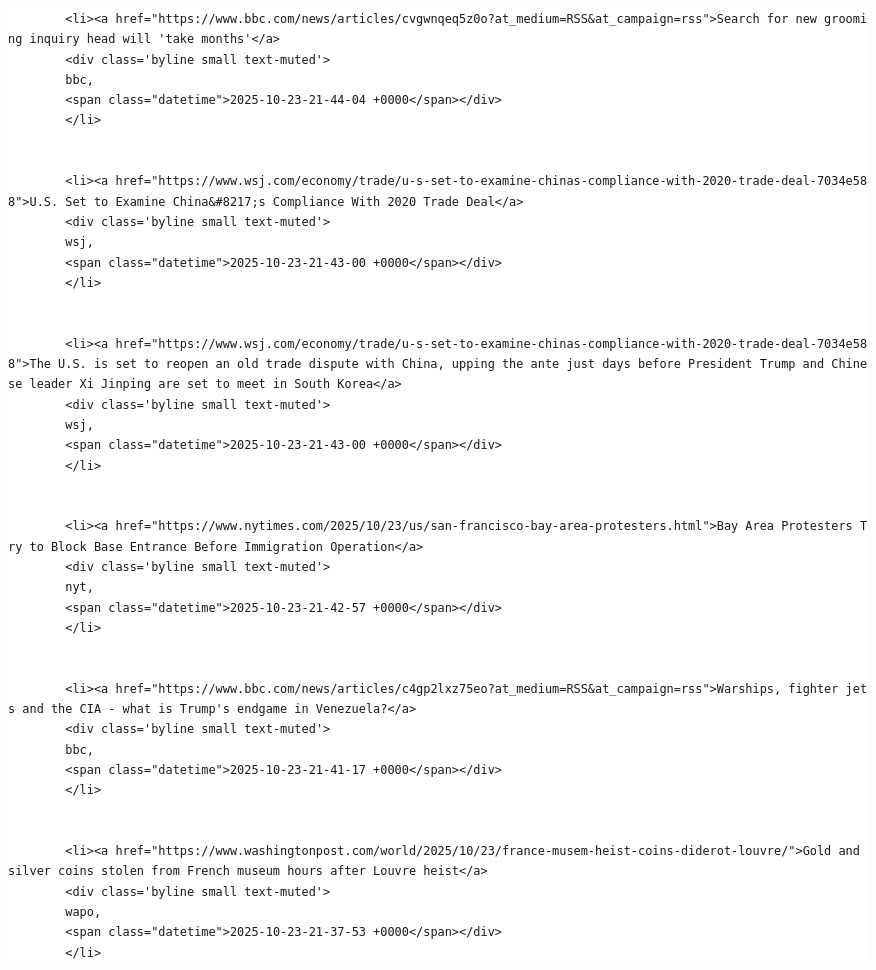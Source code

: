 
            <li><a href="https://www.bbc.com/news/articles/cvgwnqeq5z0o?at_medium=RSS&at_campaign=rss">Search for new grooming inquiry head will 'take months'</a>
            <div class='byline small text-muted'>
            bbc, 
            <span class="datetime">2025-10-23-21-44-04 +0000</span></div>
            </li>
        

            <li><a href="https://www.wsj.com/economy/trade/u-s-set-to-examine-chinas-compliance-with-2020-trade-deal-7034e588">U.S. Set to Examine China&#8217;s Compliance With 2020 Trade Deal</a>
            <div class='byline small text-muted'>
            wsj, 
            <span class="datetime">2025-10-23-21-43-00 +0000</span></div>
            </li>
        

            <li><a href="https://www.wsj.com/economy/trade/u-s-set-to-examine-chinas-compliance-with-2020-trade-deal-7034e588">The U.S. is set to reopen an old trade dispute with China, upping the ante just days before President Trump and Chinese leader Xi Jinping are set to meet in South Korea</a>
            <div class='byline small text-muted'>
            wsj, 
            <span class="datetime">2025-10-23-21-43-00 +0000</span></div>
            </li>
        

            <li><a href="https://www.nytimes.com/2025/10/23/us/san-francisco-bay-area-protesters.html">Bay Area Protesters Try to Block Base Entrance Before Immigration Operation</a>
            <div class='byline small text-muted'>
            nyt, 
            <span class="datetime">2025-10-23-21-42-57 +0000</span></div>
            </li>
        

            <li><a href="https://www.bbc.com/news/articles/c4gp2lxz75eo?at_medium=RSS&at_campaign=rss">Warships, fighter jets and the CIA - what is Trump's endgame in Venezuela?</a>
            <div class='byline small text-muted'>
            bbc, 
            <span class="datetime">2025-10-23-21-41-17 +0000</span></div>
            </li>
        

            <li><a href="https://www.washingtonpost.com/world/2025/10/23/france-musem-heist-coins-diderot-louvre/">Gold and silver coins stolen from French museum hours after Louvre heist</a>
            <div class='byline small text-muted'>
            wapo, 
            <span class="datetime">2025-10-23-21-37-53 +0000</span></div>
            </li>
        

